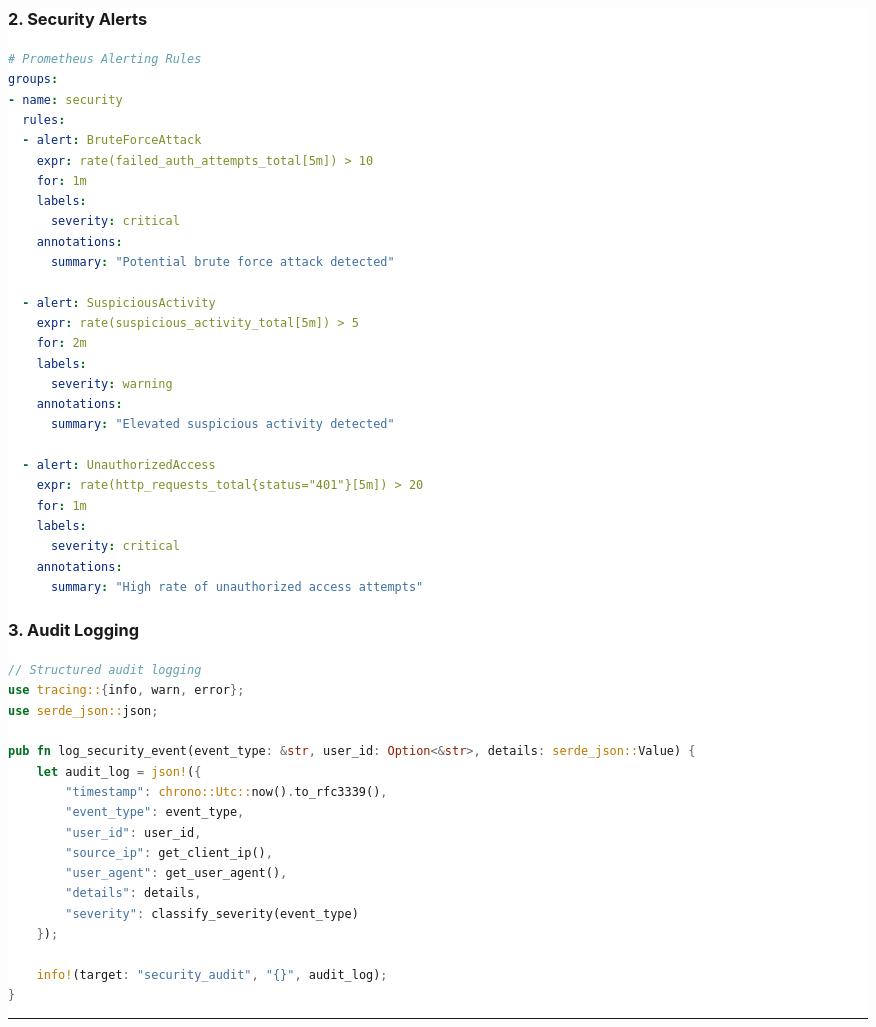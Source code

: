 ### **2. Security Alerts**
```yaml
# Prometheus Alerting Rules
groups:
- name: security
  rules:
  - alert: BruteForceAttack
    expr: rate(failed_auth_attempts_total[5m]) > 10
    for: 1m
    labels:
      severity: critical
    annotations:
      summary: "Potential brute force attack detected"
      
  - alert: SuspiciousActivity
    expr: rate(suspicious_activity_total[5m]) > 5
    for: 2m
    labels:
      severity: warning
    annotations:
      summary: "Elevated suspicious activity detected"
      
  - alert: UnauthorizedAccess
    expr: rate(http_requests_total{status="401"}[5m]) > 20
    for: 1m
    labels:
      severity: critical
    annotations:
      summary: "High rate of unauthorized access attempts"
```

### **3. Audit Logging**
```rust
// Structured audit logging
use tracing::{info, warn, error};
use serde_json::json;

pub fn log_security_event(event_type: &str, user_id: Option<&str>, details: serde_json::Value) {
    let audit_log = json!({
        "timestamp": chrono::Utc::now().to_rfc3339(),
        "event_type": event_type,
        "user_id": user_id,
        "source_ip": get_client_ip(),
        "user_agent": get_user_agent(),
        "details": details,
        "severity": classify_severity(event_type)
    });
    
    info!(target: "security_audit", "{}", audit_log);
}
```

---